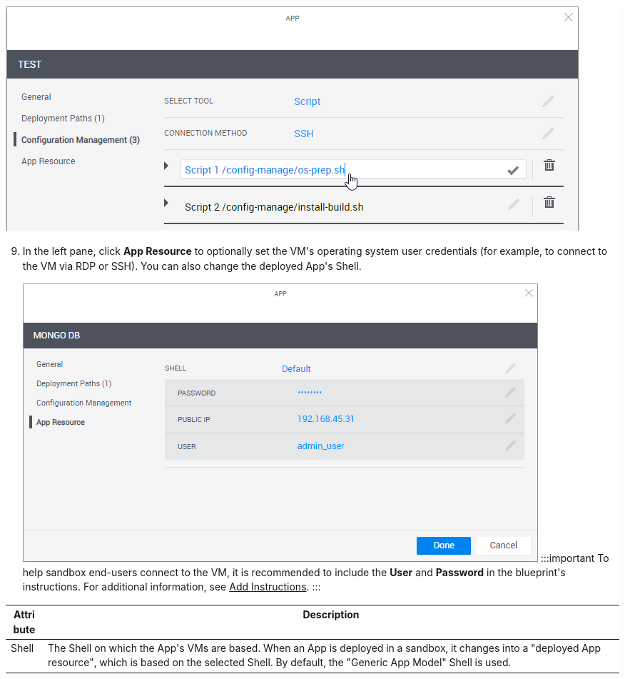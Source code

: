 ![](/Images/CloudShell-Portal/Manage/RenameConfigManageScript.png)
        
    
9. In the left pane, click **App Resource** to optionally set the VM's operating system user credentials (for example, to connect to the VM via RDP or SSH). You can also change the deployed App's Shell.
    
    ![](/Images/CloudShell-Portal/Manage/AppResource.png)
    :::important
    To help sandbox end-users connect to the VM, it is recommended to include the **User** and **Password** in the blueprint's instructions. For additional information, see [Add Instructions](https://help.quali.com/Online%20Help/0.0/Portal/Content/CSP/LAB-MNG/Crt-Blprnt/Blprnt-Instr.htm).
    :::
<table>
    <thead>
        <th>Attribute</th>
        <th>Description</th>
    </thead>
    <tbody>
        <tr>
            <td>Shell</td>
            <td>
            The Shell on which the App's VMs are based. When an App is deployed in a sandbox, it changes into a "deployed App resource", which is based on the selected Shell. By default, the "Generic App Model" Shell is used.
